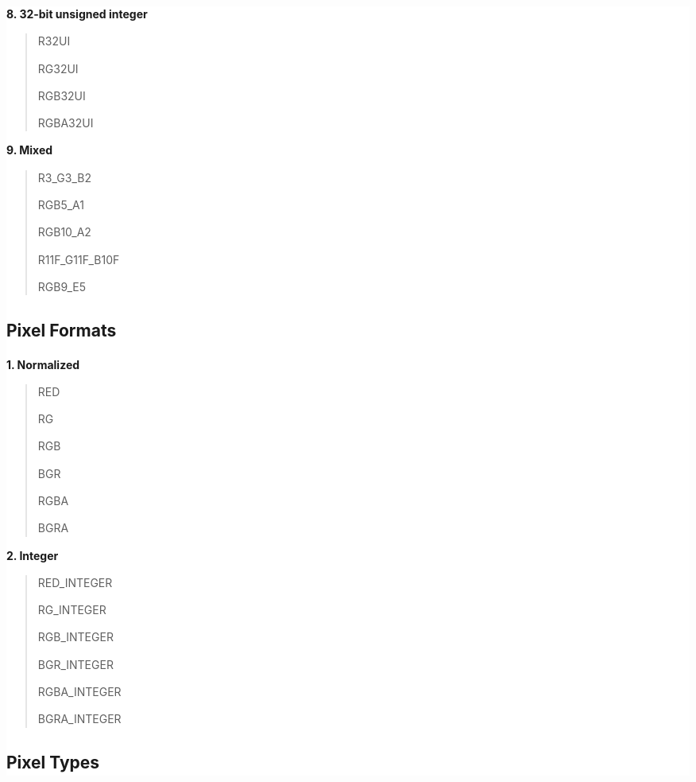 **8. 32-bit unsigned integer**

>  R32UI
>
>  RG32UI
>
>  RGB32UI
>
>  RGBA32UI

**9. Mixed**

>  R3_G3_B2
>
>  RGB5_A1
>
>  RGB10_A2
>
>  R11F_G11F_B10F
>
>  RGB9_E5

## Pixel Formats

**1. Normalized**

>  RED
>
>  RG
>
>  RGB
>
>  BGR
>
>  RGBA
>
>  BGRA

**2. Integer**

>  RED_INTEGER
>
>  RG_INTEGER
>
>  RGB_INTEGER
>
>  BGR_INTEGER
>
>  RGBA_INTEGER
>
>  BGRA_INTEGER

## Pixel Types
